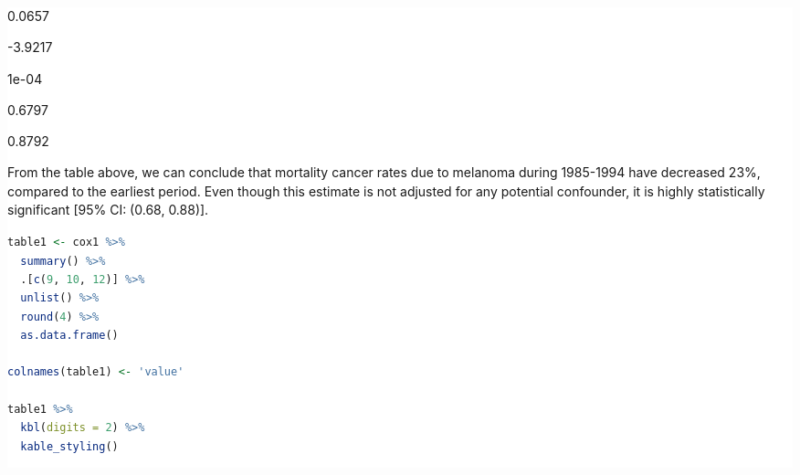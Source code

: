 0.0657

</td>

<td style="text-align:right;">

\-3.9217

</td>

<td style="text-align:right;">

1e-04

</td>

<td style="text-align:right;">

0.6797

</td>

<td style="text-align:right;">

0.8792

</td>

</tr>

</tbody>

</table>

From the table above, we can conclude that mortality cancer rates due to
melanoma during 1985-1994 have decreased 23%, compared to the earliest
period. Even though this estimate is not adjusted for any potential
confounder, it is highly statistically significant \[95% CI: (0.68,
0.88)\].

``` r
table1 <- cox1 %>% 
  summary() %>% 
  .[c(9, 10, 12)] %>% 
  unlist() %>% 
  round(4) %>% 
  as.data.frame()

colnames(table1) <- 'value'

table1 %>%  
  kbl(digits = 2) %>%
  kable_styling() 
```

<table class="table" style="margin-left: auto; margin-right: auto;">

<thead>

<tr>
